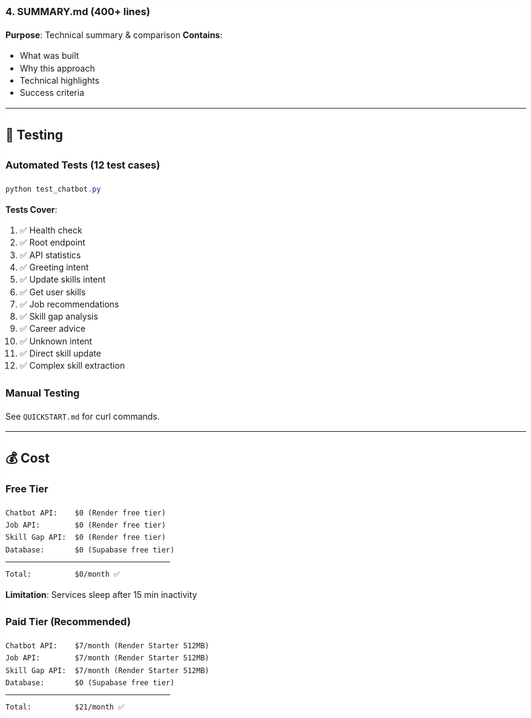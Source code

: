 ### 4. SUMMARY.md (400+ lines)
**Purpose**: Technical summary & comparison
**Contains**:
- What was built
- Why this approach
- Technical highlights
- Success criteria

---

## 🧪 Testing

### Automated Tests (12 test cases)
```powershell
python test_chatbot.py
```

**Tests Cover**:
1. ✅ Health check
2. ✅ Root endpoint
3. ✅ API statistics
4. ✅ Greeting intent
5. ✅ Update skills intent
6. ✅ Get user skills
7. ✅ Job recommendations
8. ✅ Skill gap analysis
9. ✅ Career advice
10. ✅ Unknown intent
11. ✅ Direct skill update
12. ✅ Complex skill extraction

### Manual Testing
See `QUICKSTART.md` for curl commands.

---

## 💰 Cost

### Free Tier
```
Chatbot API:    $0 (Render free tier)
Job API:        $0 (Render free tier)
Skill Gap API:  $0 (Render free tier)
Database:       $0 (Supabase free tier)
──────────────────────────────────────
Total:          $0/month ✅
```

**Limitation**: Services sleep after 15 min inactivity

### Paid Tier (Recommended)
```
Chatbot API:    $7/month (Render Starter 512MB)
Job API:        $7/month (Render Starter 512MB)
Skill Gap API:  $7/month (Render Starter 512MB)
Database:       $0 (Supabase free tier)
──────────────────────────────────────
Total:          $21/month ✅
```
